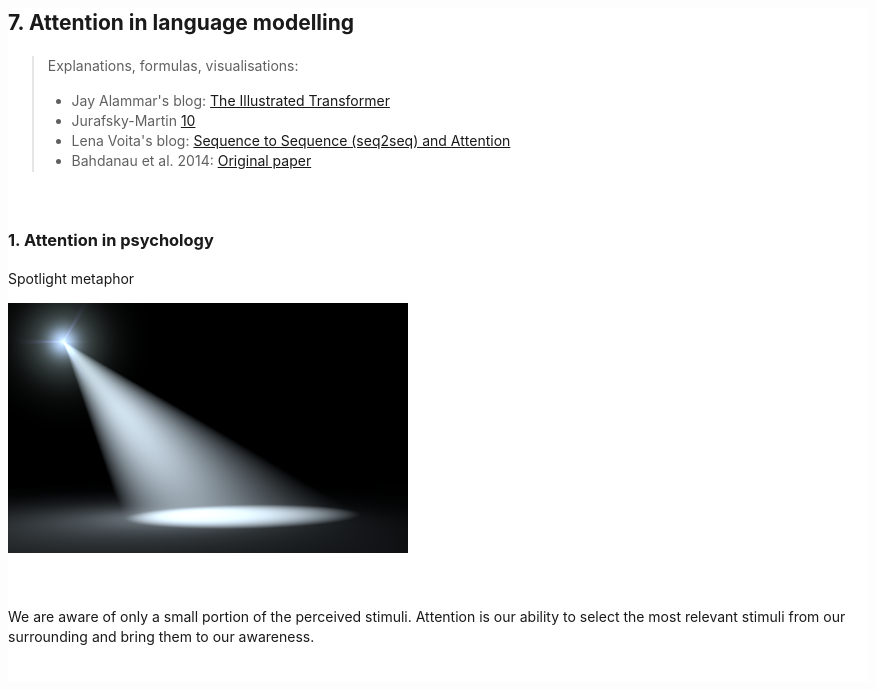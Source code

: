 ## 7. Attention in language modelling 


> Explanations, formulas, visualisations: 
> -  Jay Alammar's blog: [The Illustrated Transformer](http://jalammar.github.io/illustrated-transformer/)
> -  Jurafsky-Martin [10](https://web.stanford.edu/~jurafsky/slp3/10.pdf)
> -  Lena Voita's blog: [Sequence to Sequence (seq2seq) and Attention](https://lena-voita.github.io/nlp_course/seq2seq_and_attention.html)
> - Bahdanau et al. 2014: [Original paper](https://arxiv.org/pdf/1409.0473.pdf)

&nbsp; 


### 1. Attention in psychology 

Spotlight metaphor

<img src="figures/spotlight.png" alt="splits" width="400"/>

&nbsp; 

We are aware of only a small portion of the perceived stimuli. Attention is our ability to select the most relevant stimuli from our surrounding and bring them to our awareness. 


&nbsp; 
